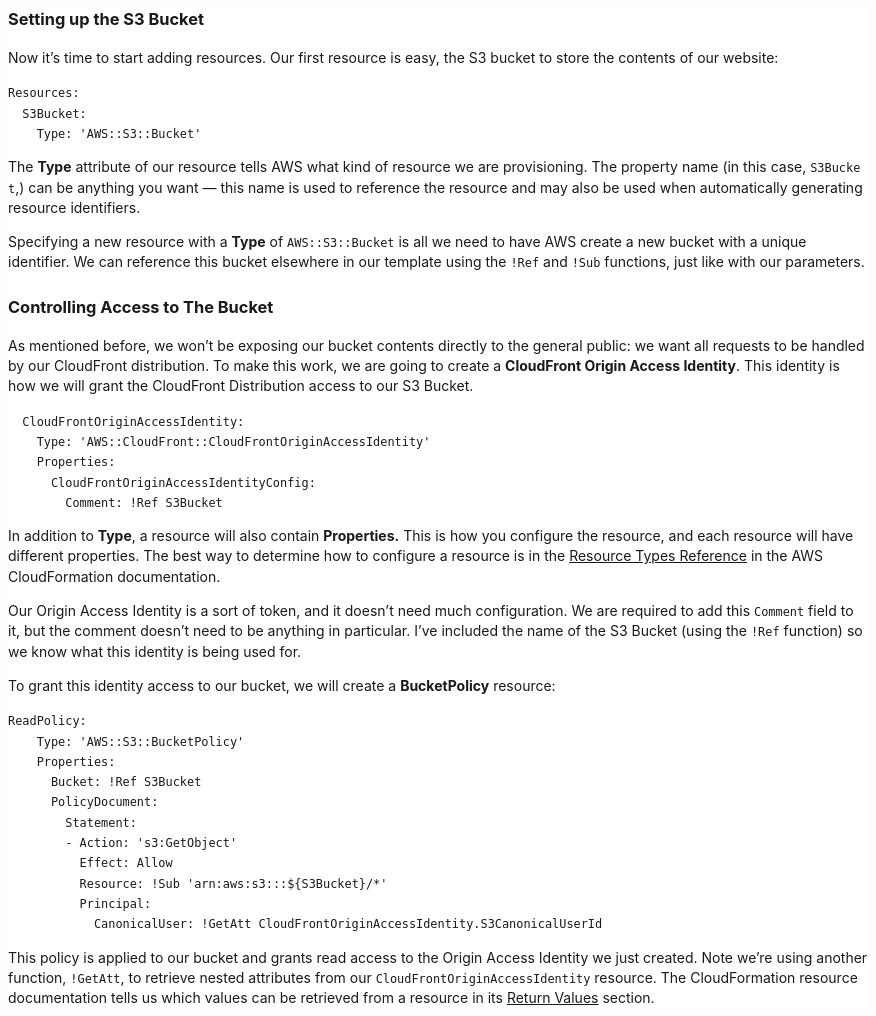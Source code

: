 ### Setting up the S3 Bucket

Now it’s time to start adding resources. Our first resource is easy, the S3 bucket to store the contents of our website:

    Resources:
      S3Bucket:
        Type: 'AWS::S3::Bucket'

The **Type** attribute of our resource tells AWS what kind of resource we are provisioning. The property name (in this case, `S3Bucket`,) can be anything you want — this name is used to reference the resource and may also be used when automatically generating resource identifiers.

Specifying a new resource with a **Type** of `AWS::S3::Bucket` is all we need to have AWS create a new bucket with a unique identifier. We can reference this bucket elsewhere in our template using the `!Ref` and `!Sub` functions, just like with our parameters.

### Controlling Access to The Bucket

As mentioned before, we won’t be exposing our bucket contents directly to the general public: we want all requests to be handled by our CloudFront distribution. To make this work, we are going to create a **CloudFront Origin Access Identity**. This identity is how we will grant the CloudFront Distribution access to our S3 Bucket.

      CloudFrontOriginAccessIdentity:
        Type: 'AWS::CloudFront::CloudFrontOriginAccessIdentity'
        Properties:
          CloudFrontOriginAccessIdentityConfig:
            Comment: !Ref S3Bucket

In addition to **Type**, a resource will also contain **Properties.** This is how you configure the resource, and each resource will have different properties. The best way to determine how to configure a resource is in the [Resource Types Reference](https://docs.aws.amazon.com/AWSCloudFormation/latest/UserGuide/aws-template-resource-type-ref.html) in the AWS CloudFormation documentation.

Our Origin Access Identity is a sort of token, and it doesn’t need much configuration. We are required to add this `Comment` field to it, but the comment doesn’t need to be anything in particular. I’ve included the name of the S3 Bucket (using the `!Ref` function) so we know what this identity is being used for.

To grant this identity access to our bucket, we will create a **BucketPolicy** resource:

    ReadPolicy:
        Type: 'AWS::S3::BucketPolicy'
        Properties:
          Bucket: !Ref S3Bucket
          PolicyDocument:
            Statement:
            - Action: 's3:GetObject'
              Effect: Allow
              Resource: !Sub 'arn:aws:s3:::${S3Bucket}/*'
              Principal:
                CanonicalUser: !GetAtt CloudFrontOriginAccessIdentity.S3CanonicalUserId

This policy is applied to our bucket and grants read access to the Origin Access Identity we just created. Note we’re using another function, `!GetAtt`, to retrieve nested attributes from our `CloudFrontOriginAccessIdentity` resource. The CloudFormation resource documentation tells us which values can be retrieved from a resource in its [Return Values](https://docs.aws.amazon.com/AWSCloudFormation/latest/UserGuide/aws-resource-cloudfront-cloudfrontoriginaccessidentity.html#aws-resource-cloudfront-cloudfrontoriginaccessidentity-returnvalues) section.
